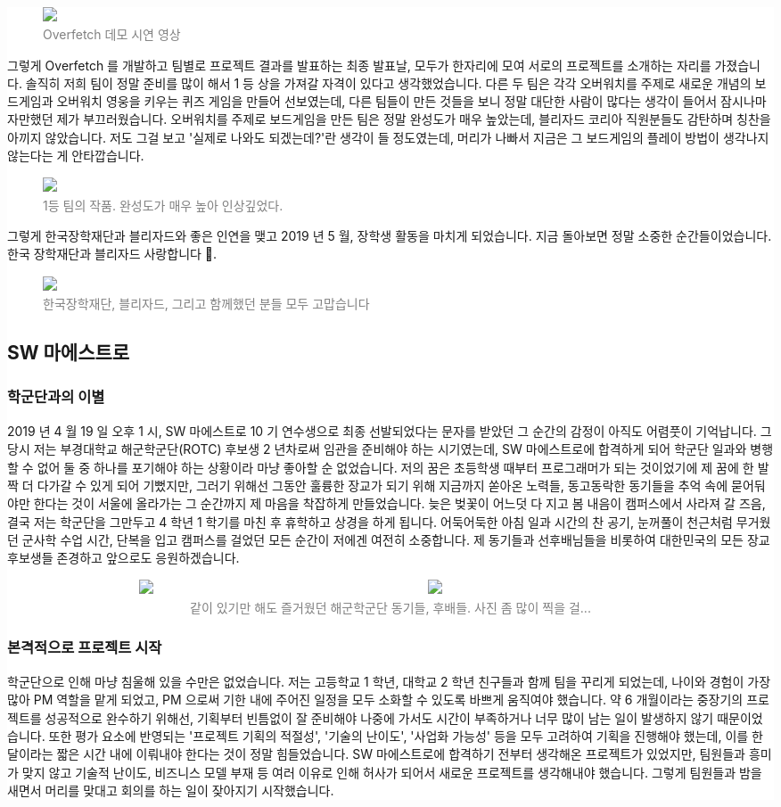 <figure>
  <img style="max-width: 600px; width: 100%; object-fit: contain;" src="https://github.com/eunsukimme/Overfetch/blob/master/document/readme/play.gif?raw=true" />
  <figcaption style="color: grey;">Overfetch 데모 시연 영상</figcaption>
</figure>

그렇게 Overfetch 를 개발하고 팀별로 프로젝트 결과를 발표하는 최종 발표날, 모두가 한자리에 모여 서로의 프로젝트를 소개하는 자리를 가졌습니다. 솔직히 저희 팀이 정말 준비를 많이 해서 1 등 상을 가져갈 자격이 있다고 생각했었습니다. 다른 두 팀은 각각 오버워치를 주제로 새로운 개념의 보드게임과 오버워치 영웅을 키우는 퀴즈 게임을 만들어 선보였는데, 다른 팀들이 만든 것들을 보니 정말 대단한 사람이 많다는 생각이 들어서 잠시나마 자만했던 제가 부끄러웠습니다. 오버워치를 주제로 보드게임을 만든 팀은 정말 완성도가 매우 높았는데, 블리자드 코리아 직원분들도 감탄하며 칭찬을 아끼지 않았습니다. 저도 그걸 보고 '실제로 나와도 되겠는데?'란 생각이 들 정도였는데, 머리가 나빠서 지금은 그 보드게임의 플레이 방법이 생각나지 않는다는 게 안타깝습니다.

<figure>
  <img style="max-width: 460px; width: 100%; object-fit: contain;" src="https://user-images.githubusercontent.com/31213226/71628893-d536ff80-2c3d-11ea-98e7-d08d5cf250fc.jpeg" />
  <figcaption style="color: grey;">1등 팀의 작품. 완성도가 매우 높아 인상깊었다.</figcaption>
</figure>

그렇게 한국장학재단과 블리자드와 좋은 인연을 맺고 2019 년 5 월, 장학생 활동을 마치게 되었습니다. 지금 돌아보면 정말 소중한 순간들이었습니다. 한국 장학재단과 블리자드 사랑합니다 🥰.

<figure>
  <img style="max-width:600px; width: 100%; object-fit: contain;" src="https://github.com/eunsukimme/Overfetch/blob/master/document/readme/first_prize.jpg?raw=true" />
  <figcaption style="color: grey;">한국장학재단, 블리자드, 그리고 함께했던 분들 모두 고맙습니다</figcaption>
</figure>

## SW 마에스트로

### 학군단과의 이별

2019 년 4 월 19 일 오후 1 시, SW 마에스트로 10 기 연수생으로 최종 선발되었다는 문자를 받았던 그 순간의 감정이 아직도 어렴풋이 기억납니다. 그 당시 저는 부경대학교 해군학군단(ROTC) 후보생 2 년차로써 임관을 준비해야 하는 시기였는데, SW 마에스트로에 합격하게 되어 학군단 일과와 병행할 수 없어 둘 중 하나를 포기해야 하는 상황이라 마냥 좋아할 순 없었습니다. 저의 꿈은 초등학생 때부터 프로그래머가 되는 것이었기에 제 꿈에 한 발짝 더 다가갈 수 있게 되어 기뻤지만, 그러기 위해선 그동안 훌륭한 장교가 되기 위해 지금까지 쏟아온 노력들, 동고동락한 동기들을 추억 속에 묻어둬야만 한다는 것이 서울에 올라가는 그 순간까지 제 마음을 착잡하게 만들었습니다. 늦은 벚꽃이 어느덧 다 지고 봄 내음이 캠퍼스에서 사라져 갈 즈음, 결국 저는 학군단을 그만두고 4 학년 1 학기를 마친 후 휴학하고 상경을 하게 됩니다. 어둑어둑한 아침 일과 시간의 찬 공기, 눈꺼풀이 천근처럼 무거웠던 군사학 수업 시간, 단복을 입고 캠퍼스를 걸었던 모든 순간이 저에겐 여전히 소중합니다. 제 동기들과 선후배님들을 비롯하여 대한민국의 모든 장교후보생들 존경하고 앞으로도 응원하겠습니다.

<figure style="text-align: center;">
  <img style="display: inline-block; max-width: 320px; width: 100%; object-fit: contain;" src="https://user-images.githubusercontent.com/31213226/71630095-90fb2d80-2c44-11ea-94c0-f475c1467c6a.jpeg" />
  <img style="display: inline-block; max-width: 240px; width: 100%; object-fit: contain;" src="https://user-images.githubusercontent.com/31213226/71630097-9193c400-2c44-11ea-86f7-6c3449455866.jpeg" />
  <figcaption style="color: grey;">같이 있기만 해도 즐거웠던 해군학군단 동기들, 후배들. 사진 좀 많이 찍을 걸...</figcaption>
</figure>

### 본격적으로 프로젝트 시작

학군단으로 인해 마냥 침울해 있을 수만은 없었습니다. 저는 고등학교 1 학년, 대학교 2 학년 친구들과 함께 팀을 꾸리게 되었는데, 나이와 경험이 가장 많아 PM 역할을 맡게 되었고, PM 으로써 기한 내에 주어진 일정을 모두 소화할 수 있도록 바쁘게 움직여야 했습니다. 약 6 개월이라는 중장기의 프로젝트를 성공적으로 완수하기 위해선, 기획부터 빈틈없이 잘 준비해야 나중에 가서도 시간이 부족하거나 너무 많이 남는 일이 발생하지 않기 때문이었습니다. 또한 평가 요소에 반영되는 '프로젝트 기획의 적절성', '기술의 난이도', '사업화 가능성' 등을 모두 고려하여 기획을 진행해야 했는데, 이를 한 달이라는 짧은 시간 내에 이뤄내야 한다는 것이 정말 힘들었습니다. SW 마에스트로에 합격하기 전부터 생각해온 프로젝트가 있었지만, 팀원들과 흥미가 맞지 않고 기술적 난이도, 비즈니스 모델 부재 등 여러 이유로 인해 허사가 되어서 새로운 프로젝트를 생각해내야 했습니다. 그렇게 팀원들과 밤을 새면서 머리를 맞대고 회의를 하는 일이 잦아지기 시작했습니다.
